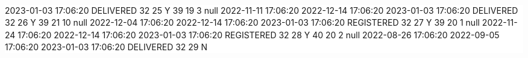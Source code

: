   <td>2023-01-03 17:06:20</td>
  <td>DELIVERED</td>
  <td>32</td>
  <td>25</td>
  <td>Y</td>
</tr>
<tr>
  <td>39</td>
  <td>19</td>
  <td>3</td>
  <td>null</td>
  <td>2022-11-11 17:06:20</td>
  <td>2022-12-14 17:06:20</td>
  <td>2023-01-03 17:06:20</td>
  <td>DELIVERED</td>
  <td>32</td>
  <td>26</td>
  <td>Y</td>
</tr>
<tr>
  <td>39</td>
  <td>21</td>
  <td>10</td>
  <td>null</td>
  <td>2022-12-04 17:06:20</td>
  <td>2022-12-14 17:06:20</td>
  <td>2023-01-03 17:06:20</td>
  <td>REGISTERED</td>
  <td>32</td>
  <td>27</td>
  <td>Y</td>
</tr>
<tr>
  <td>39</td>
  <td>20</td>
  <td>1</td>
  <td>null</td>
  <td>2022-11-24 17:06:20</td>
  <td>2022-12-14 17:06:20</td>
  <td>2023-01-03 17:06:20</td>
  <td>REGISTERED</td>
  <td>32</td>
  <td>28</td>
  <td>Y</td>
</tr>
<tr>
  <td>40</td>
  <td>20</td>
  <td>2</td>
  <td>null</td>
  <td>2022-08-26 17:06:20</td>
  <td>2022-09-05 17:06:20</td>
  <td>2023-01-03 17:06:20</td>
  <td>DELIVERED</td>
  <td>32</td>
  <td>29</td>
  <td>N</td>
</tr>
</table>
</body>
